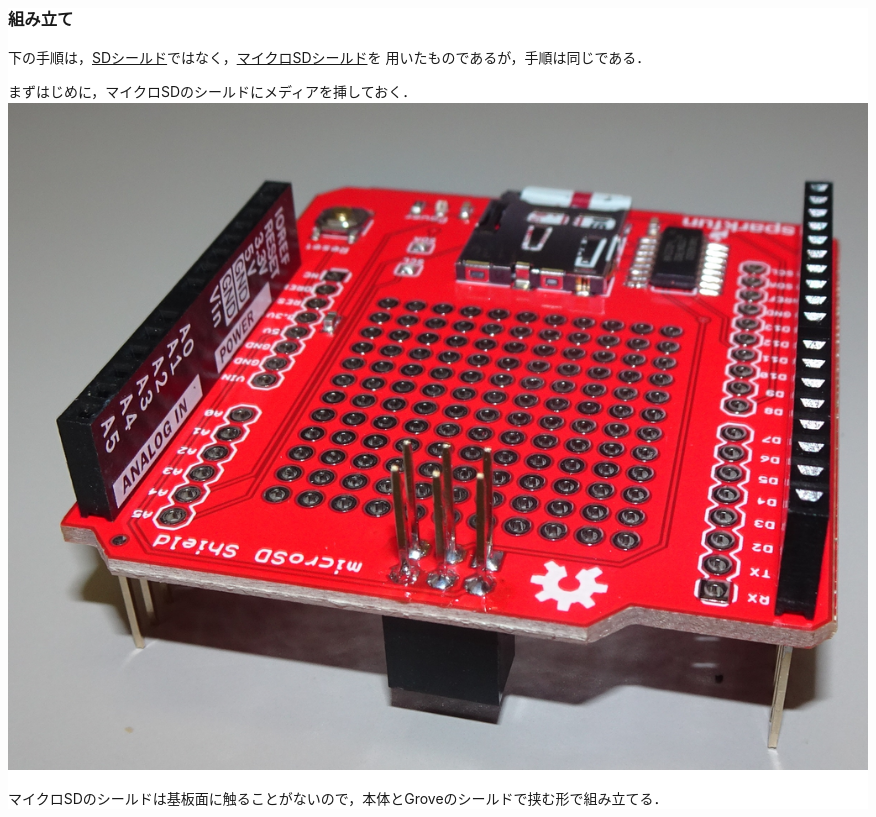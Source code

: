 ### 組み立て

下の手順は，[SDシールド](https://www.seeedstudio.com/SD-Card-Shield-V4-p-1381.html)ではなく，[マイクロSDシールド](https://www.sparkfun.com/products/12761)を
用いたものであるが，手順は同じである．

まずはじめに，マイクロSDのシールドにメディアを挿しておく．
![Sparcfun_sd_shield](../images/Sparcfun_sd_shield.JPG)

マイクロSDのシールドは基板面に触ることがないので，本体とGroveのシールドで挟む形で組み立てる．